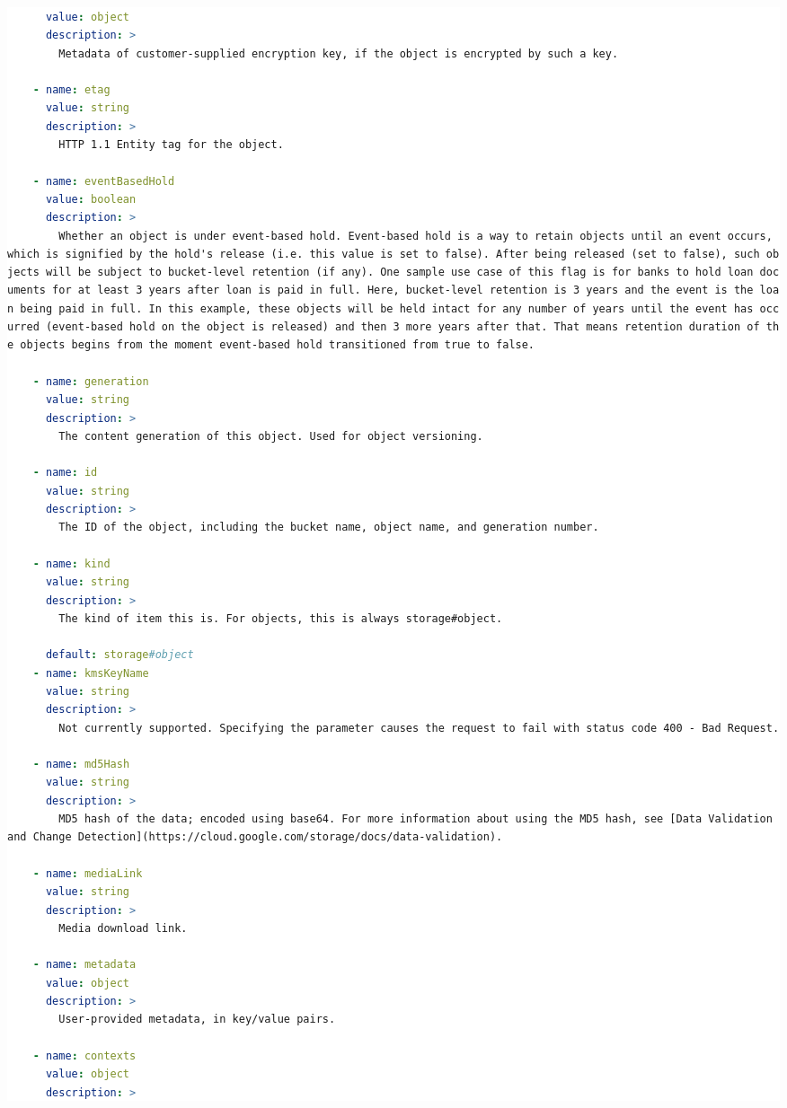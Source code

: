 ```yaml
      value: object
      description: >
        Metadata of customer-supplied encryption key, if the object is encrypted by such a key.
        
    - name: etag
      value: string
      description: >
        HTTP 1.1 Entity tag for the object.
        
    - name: eventBasedHold
      value: boolean
      description: >
        Whether an object is under event-based hold. Event-based hold is a way to retain objects until an event occurs, which is signified by the hold's release (i.e. this value is set to false). After being released (set to false), such objects will be subject to bucket-level retention (if any). One sample use case of this flag is for banks to hold loan documents for at least 3 years after loan is paid in full. Here, bucket-level retention is 3 years and the event is the loan being paid in full. In this example, these objects will be held intact for any number of years until the event has occurred (event-based hold on the object is released) and then 3 more years after that. That means retention duration of the objects begins from the moment event-based hold transitioned from true to false.
        
    - name: generation
      value: string
      description: >
        The content generation of this object. Used for object versioning.
        
    - name: id
      value: string
      description: >
        The ID of the object, including the bucket name, object name, and generation number.
        
    - name: kind
      value: string
      description: >
        The kind of item this is. For objects, this is always storage#object.
        
      default: storage#object
    - name: kmsKeyName
      value: string
      description: >
        Not currently supported. Specifying the parameter causes the request to fail with status code 400 - Bad Request.
        
    - name: md5Hash
      value: string
      description: >
        MD5 hash of the data; encoded using base64. For more information about using the MD5 hash, see [Data Validation and Change Detection](https://cloud.google.com/storage/docs/data-validation).
        
    - name: mediaLink
      value: string
      description: >
        Media download link.
        
    - name: metadata
      value: object
      description: >
        User-provided metadata, in key/value pairs.
        
    - name: contexts
      value: object
      description: >
```
